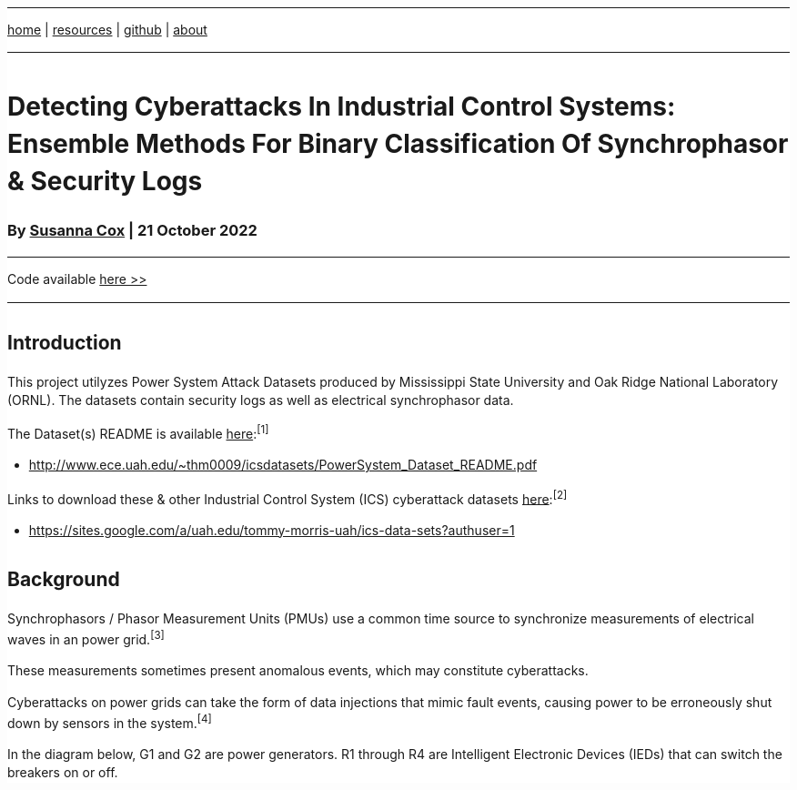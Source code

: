 -------

[home](https://disesdi.github.io/) \| [resources](https://disesdi.github.io/resources.html) \| <a href="https://github.com/disesdi/" target="_blank" rel="noopener noreferrer">github</a> \| <a href="https://anglesofattack.io/about.html" target="_blank" rel="noopener noreferrer">about</a>

-------

# Detecting Cyberattacks In Industrial Control Systems: Ensemble Methods For Binary Classification Of Synchrophasor & Security Logs 

### By <a href="https://hypr.systems/about.html" target="_blank" rel="noopener noreferrer">Susanna Cox</a> | 21 October 2022

-------

Code available [here >>](https://github.com/disesdi/ics_ensemble/blob/main/ics_ensemble_1.ipynb)

-------



## Introduction

This project utilyzes Power System Attack Datasets produced by Mississippi State University and Oak Ridge National Laboratory (ORNL). The datasets contain security logs as well as electrical synchrophasor data.

 
The Dataset(s) README is available [here](http://www.ece.uah.edu/~thm0009/icsdatasets/PowerSystem_Dataset_README.pdf):<sup>[1]</sup>

* http://www.ece.uah.edu/~thm0009/icsdatasets/PowerSystem_Dataset_README.pdf


Links to download these & other Industrial Control System (ICS) cyberattack datasets [here](https://sites.google.com/a/uah.edu/tommy-morris-uah/ics-data-sets?authuser=1):<sup>[2]</sup>

* https://sites.google.com/a/uah.edu/tommy-morris-uah/ics-data-sets?authuser=1


## Background

Synchrophasors / Phasor Measurement Units (PMUs) use a common time source to synchronize measurements of electrical waves in an power grid.<sup>[3]</sup> 

These measurements sometimes present anomalous events, which may constitute cyberattacks.

Cyberattacks on power grids can take the form of data injections that mimic fault events, causing power to be erroneously shut down by sensors in the system.<sup>[4]</sup>

In the diagram below, G1 and G2 are power generators. R1 through R4 are Intelligent Electronic Devices (IEDs) that can switch the breakers on or off. 

